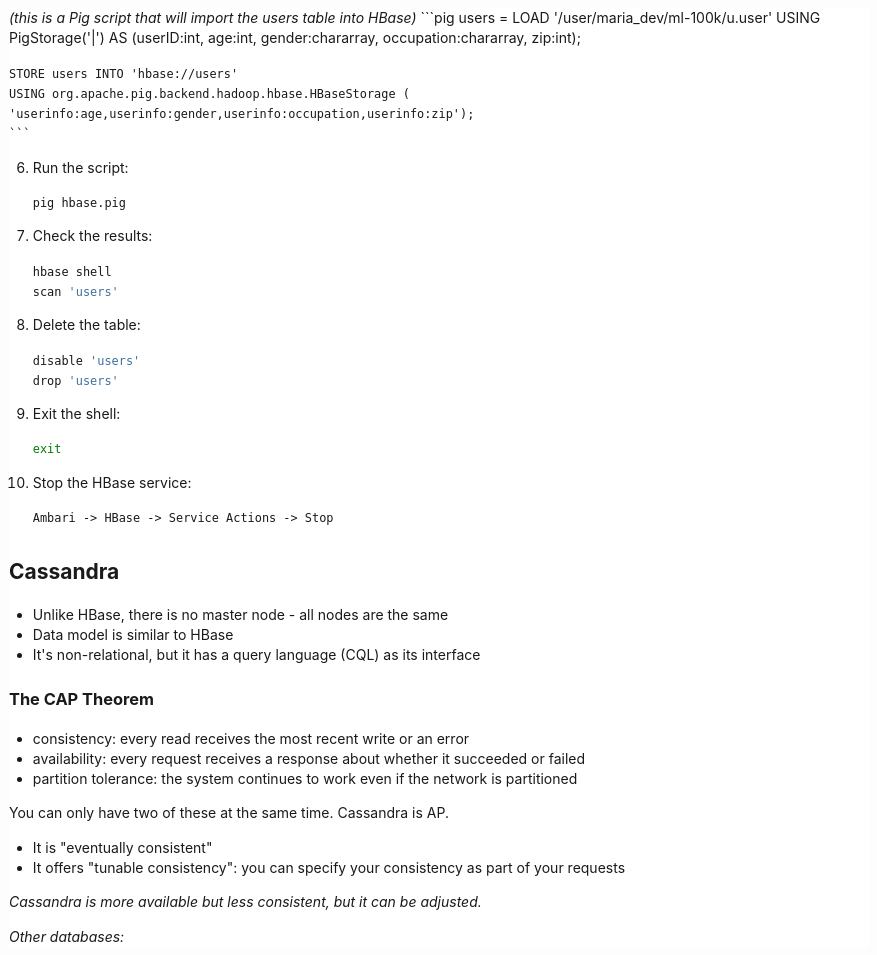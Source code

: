    *(this is a Pig script that will import the users table into HBase)*
    ```pig
    users = LOAD '/user/maria_dev/ml-100k/u.user' 
    USING PigStorage('|')
    AS (userID:int, age:int, gender:chararray, occupation:chararray, zip:int);
    
    STORE users INTO 'hbase://users'
    USING org.apache.pig.backend.hadoop.hbase.HBaseStorage (
    'userinfo:age,userinfo:gender,userinfo:occupation,userinfo:zip');
    ```
6. Run the script:
    ```bash
    pig hbase.pig
    ```
7. Check the results:
    ```bash
    hbase shell
    scan 'users'
    ```
8. Delete the table:
    ```bash
    disable 'users'
    drop 'users'
    ```
9. Exit the shell:
    ```bash
    exit
    ```
10. Stop the HBase service:
    ```
    Ambari -> HBase -> Service Actions -> Stop
    ```

## Cassandra

- Unlike HBase, there is no master node - all nodes are the same
- Data model is similar to HBase
- It's non-relational, but it has a query language (CQL) as its interface

### The CAP Theorem

- consistency: every read receives the most recent write or an error
- availability: every request receives a response about whether it succeeded or failed
- partition tolerance: the system continues to work even if the network is partitioned

You can only have two of these at the same time. Cassandra is AP.

- It is "eventually consistent"
- It offers "tunable consistency": you can specify your consistency as part of your requests

*Cassandra is more available but less consistent, but it can be adjusted.*

*Other databases:*
